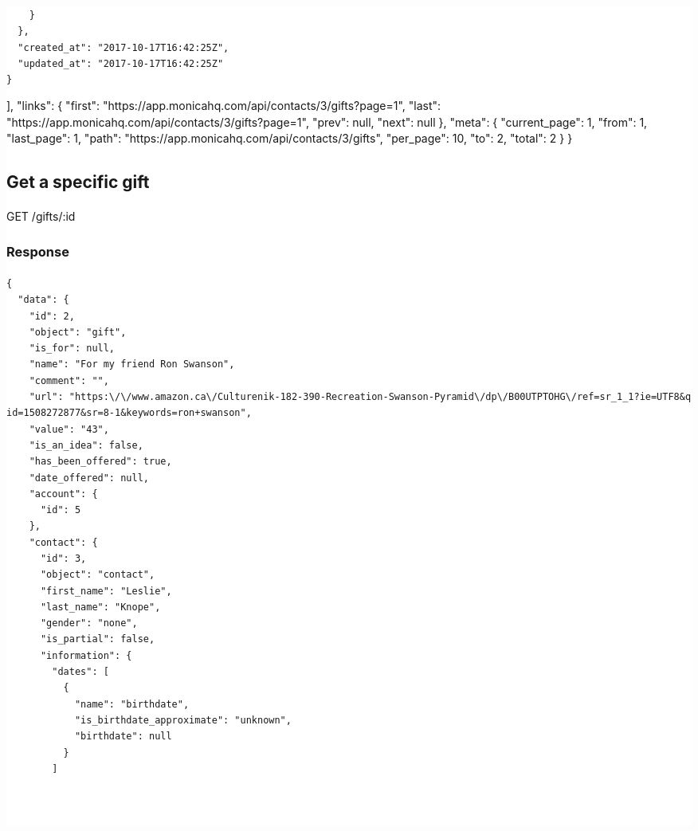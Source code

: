         }
      },
      "created_at": "2017-10-17T16:42:25Z",
      "updated_at": "2017-10-17T16:42:25Z"
    }
  ],
  "links": {
    "first": "https:\/\/app.monicahq.com\/api\/contacts\/3\/gifts?page=1",
    "last": "https:\/\/app.monicahq.com\/api\/contacts\/3\/gifts?page=1",
    "prev": null,
    "next": null
  },
  "meta": {
    "current_page": 1,
    "from": 1,
    "last_page": 1,
    "path": "https:\/\/app.monicahq.com\/api\/contacts\/3\/gifts",
    "per_page": 10,
    "to": 2,
    "total": 2
  }
}</code></pre>

<a name="get-a-specific-gift"></a>
<a id="get-a-specific-gift"></a>
## Get a specific gift

<span class="url">
  GET /gifts/:id
</span>

### Response

<pre><code class="json">{
  "data": {
    "id": 2,
    "object": "gift",
    "is_for": null,
    "name": "For my friend Ron Swanson",
    "comment": "",
    "url": "https:\/\/www.amazon.ca\/Culturenik-182-390-Recreation-Swanson-Pyramid\/dp\/B00UTPTOHG\/ref=sr_1_1?ie=UTF8&qid=1508272877&sr=8-1&keywords=ron+swanson",
    "value": "43",
    "is_an_idea": false,
    "has_been_offered": true,
    "date_offered": null,
    "account": {
      "id": 5
    },
    "contact": {
      "id": 3,
      "object": "contact",
      "first_name": "Leslie",
      "last_name": "Knope",
      "gender": "none",
      "is_partial": false,
      "information": {
        "dates": [
          {
            "name": "birthdate",
            "is_birthdate_approximate": "unknown",
            "birthdate": null
          }
        ]